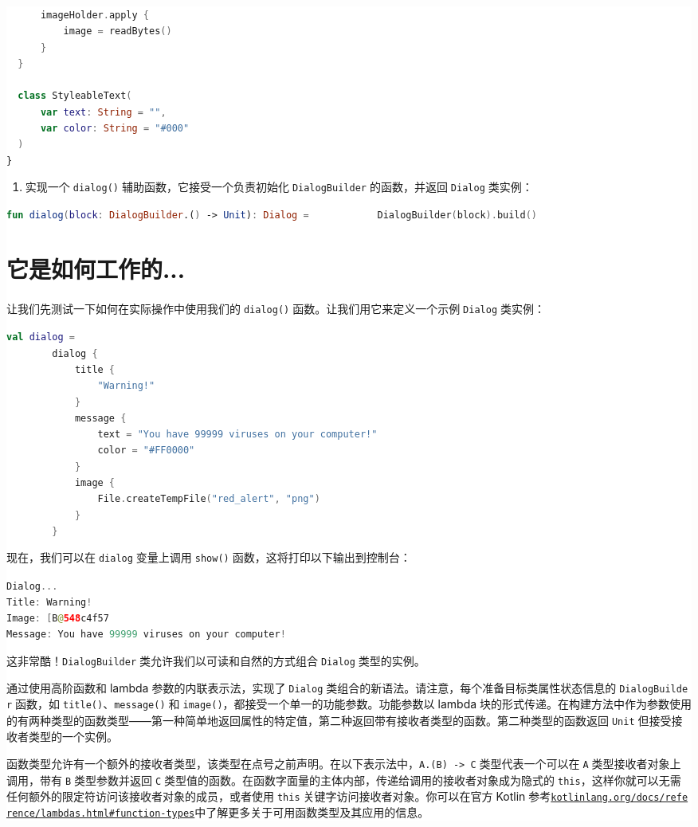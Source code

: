 ```kt
      imageHolder.apply {
          image = readBytes()
      }
  }

  class StyleableText(
      var text: String = "",
      var color: String = "#000"
  )
}
```

1.  实现一个 `dialog()` 辅助函数，它接受一个负责初始化 `DialogBuilder` 的函数，并返回 `Dialog` 类实例：

```kt
fun dialog(block: DialogBuilder.() -> Unit): Dialog =            DialogBuilder(block).build()
```

# 它是如何工作的...

让我们先测试一下如何在实际操作中使用我们的 `dialog()` 函数。让我们用它来定义一个示例 `Dialog` 类实例：

```kt
val dialog =
        dialog {
            title {
                "Warning!"
            }
            message {
                text = "You have 99999 viruses on your computer!"
                color = "#FF0000"
            }
            image {
                File.createTempFile("red_alert", "png")
            }
        }
```

现在，我们可以在 `dialog` 变量上调用 `show()` 函数，这将打印以下输出到控制台：

```kt
Dialog...
Title: Warning! 
Image: [B@548c4f57 
Message: You have 99999 viruses on your computer!
```

这非常酷！`DialogBuilder` 类允许我们以可读和自然的方式组合 `Dialog` 类型的实例。

通过使用高阶函数和 lambda 参数的内联表示法，实现了 `Dialog` 类组合的新语法。请注意，每个准备目标类属性状态信息的 `DialogBuilder` 函数，如 `title()`、`message()` 和 `image()`，都接受一个单一的功能参数。功能参数以 lambda 块的形式传递。在构建方法中作为参数使用的有两种类型的函数类型——第一种简单地返回属性的特定值，第二种返回带有接收者类型的函数。第二种类型的函数返回 `Unit` 但接受接收者类型的一个实例。

函数类型允许有一个额外的接收者类型，该类型在点号之前声明。在以下表示法中，`A.(B) -> C` 类型代表一个可以在 `A` 类型接收者对象上调用，带有 `B` 类型参数并返回 `C` 类型值的函数。在函数字面量的主体内部，传递给调用的接收者对象成为隐式的 `this`，这样你就可以无需任何额外的限定符访问该接收者对象的成员，或者使用 `this` 关键字访问接收者对象。你可以在官方 Kotlin 参考[`kotlinlang.org/docs/reference/lambdas.html#function-types`](https://kotlinlang.org/docs/reference/lambdas.html#function-types)中了解更多关于可用函数类型及其应用的信息。

